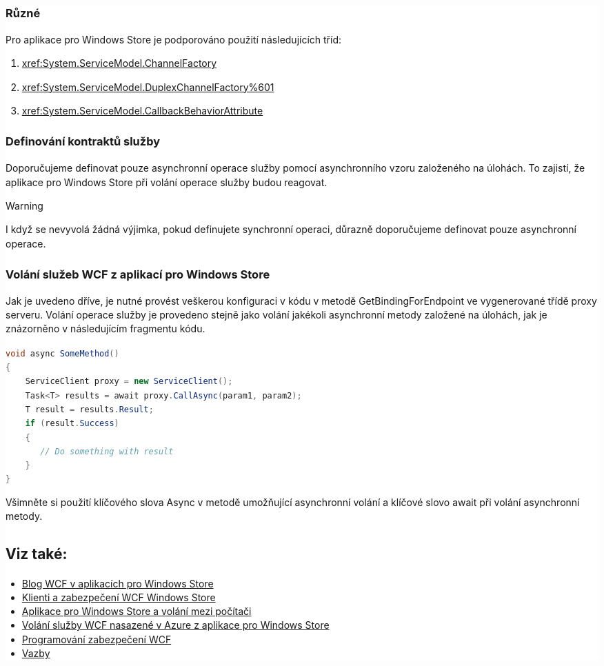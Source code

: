 ### <a name="misc"></a>Různé  
 Pro aplikace pro Windows Store je podporováno použití následujících tříd:  
  
1. <xref:System.ServiceModel.ChannelFactory>  
  
2. <xref:System.ServiceModel.DuplexChannelFactory%601>
  
3. <xref:System.ServiceModel.CallbackBehaviorAttribute>  
  
### <a name="defining-service-contracts"></a>Definování kontraktů služby  
 Doporučujeme definovat pouze asynchronní operace služby pomocí asynchronního vzoru založeného na úlohách. To zajistí, že aplikace pro Windows Store při volání operace služby budou reagovat.  
  
> [!WARNING]
> I když se nevyvolá žádná výjimka, pokud definujete synchronní operaci, důrazně doporučujeme definovat pouze asynchronní operace.  
  
### <a name="calling-wcf-services-from-windows-store-applications"></a>Volání služeb WCF z aplikací pro Windows Store  
 Jak je uvedeno dříve, je nutné provést veškerou konfiguraci v kódu v metodě GetBindingForEndpoint ve vygenerované třídě proxy serveru. Volání operace služby je provedeno stejně jako volání jakékoli asynchronní metody založené na úlohách, jak je znázorněno v následujícím fragmentu kódu.  
  
```csharp  
void async SomeMethod()  
{  
    ServiceClient proxy = new ServiceClient();  
    Task<T> results = await proxy.CallAsync(param1, param2);  
    T result = results.Result;  
    if (result.Success)  
    {  
       // Do something with result  
    }  
}  
```  
  
 Všimněte si použití klíčového slova Async v metodě umožňující asynchronní volání a klíčové slovo await při volání asynchronní metody.  
  
## <a name="see-also"></a>Viz také:

- [Blog WCF v aplikacích pro Windows Store](https://blogs.msdn.com/b/piyushjo/archive/2011/09/22/wcf-in-win8-metro-styled-apps-absolutely-supported.aspx)
- [Klienti a zabezpečení WCF Windows Store](https://blogs.msdn.com/b/piyushjo/archive/2011/10/11/calling-a-wcf-service-from-a-metro-application-adding-security.aspx)
- [Aplikace pro Windows Store a volání mezi počítači](https://blogs.msdn.com/b/piyushjo/archive/2011/10/22/calling-a-wcf-service-from-a-metro-application-cross-machine-scenario.aspx)
- [Volání služby WCF nasazené v Azure z aplikace pro Windows Store](https://blogs.msdn.com/b/piyushjo/archive/2011/10/22/calling-a-wcf-service-from-a-metro-application-cross-machine-scenario.aspx)
- [Programování zabezpečení WCF](../../../../docs/framework/wcf/feature-details/programming-wcf-security.md)
- [Vazby](../../../../docs/framework/wcf/bindings.md)
